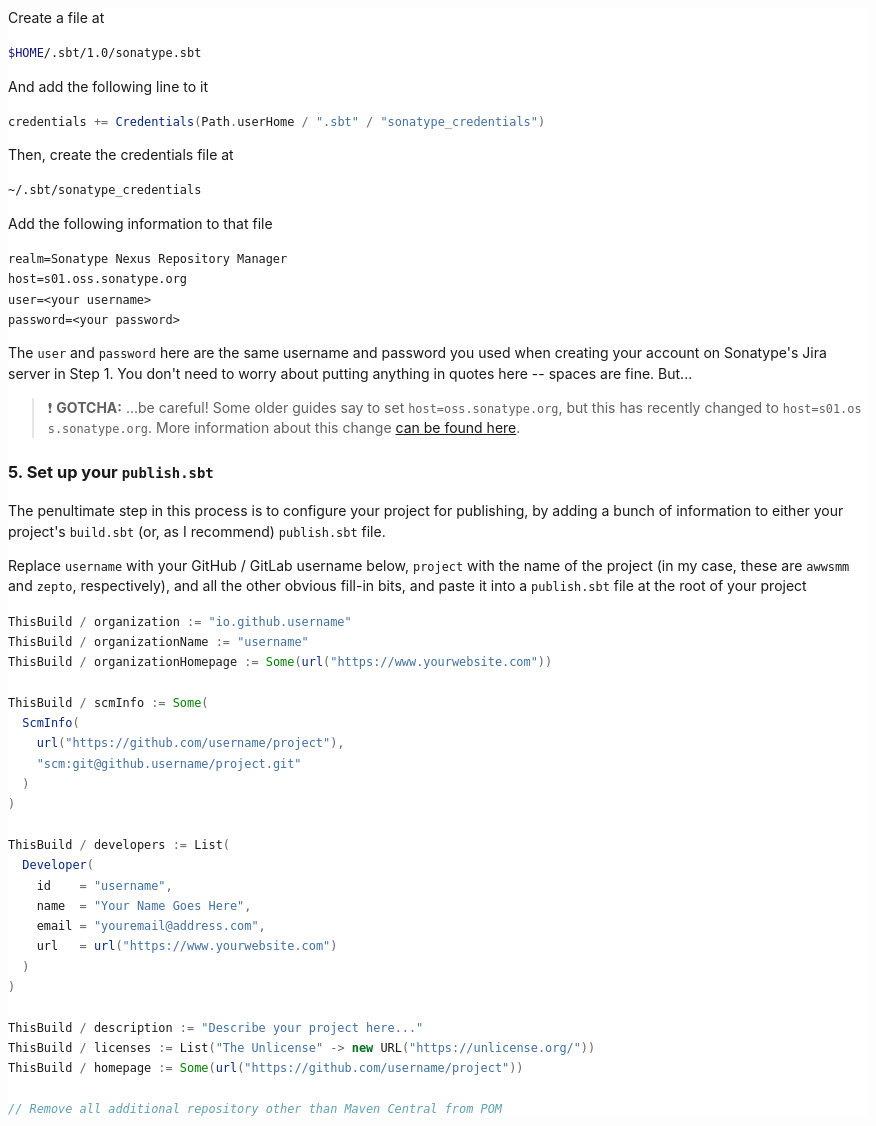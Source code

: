 Create a file at

```bash
$HOME/.sbt/1.0/sonatype.sbt
```

And add the following line to it

```scala
credentials += Credentials(Path.userHome / ".sbt" / "sonatype_credentials")
```

Then, create the credentials file at

```bash
~/.sbt/sonatype_credentials
```

Add the following information to that file

```
realm=Sonatype Nexus Repository Manager
host=s01.oss.sonatype.org
user=<your username>
password=<your password>
```

The `user` and `password` here are the same username and password you used when creating your account on Sonatype's Jira server in Step 1. You don't need to worry about putting anything in quotes here -- spaces are fine. But...

> ❗ **GOTCHA:** ...be careful! Some older guides say to set `host=oss.sonatype.org`, but this has recently changed to `host=s01.oss.sonatype.org`. More information about this change [can be found here](https://central.sonatype.org/publish/release/).

### 5. Set up your `publish.sbt`

The penultimate step in this process is to configure your project for publishing, by adding a bunch of information to either your project's `build.sbt` (or, as I recommend) `publish.sbt` file.

Replace `username` with your GitHub / GitLab username below, `project` with the name of the project (in my case, these are `awwsmm` and `zepto`, respectively), and all the other obvious fill-in bits, and paste it into a `publish.sbt` file at the root of your project

```scala
ThisBuild / organization := "io.github.username"
ThisBuild / organizationName := "username"
ThisBuild / organizationHomepage := Some(url("https://www.yourwebsite.com"))

ThisBuild / scmInfo := Some(
  ScmInfo(
    url("https://github.com/username/project"),
    "scm:git@github.username/project.git"
  )
)

ThisBuild / developers := List(
  Developer(
    id    = "username",
    name  = "Your Name Goes Here",
    email = "youremail@address.com",
    url   = url("https://www.yourwebsite.com")
  )
)

ThisBuild / description := "Describe your project here..."
ThisBuild / licenses := List("The Unlicense" -> new URL("https://unlicense.org/"))
ThisBuild / homepage := Some(url("https://github.com/username/project"))

// Remove all additional repository other than Maven Central from POM
```